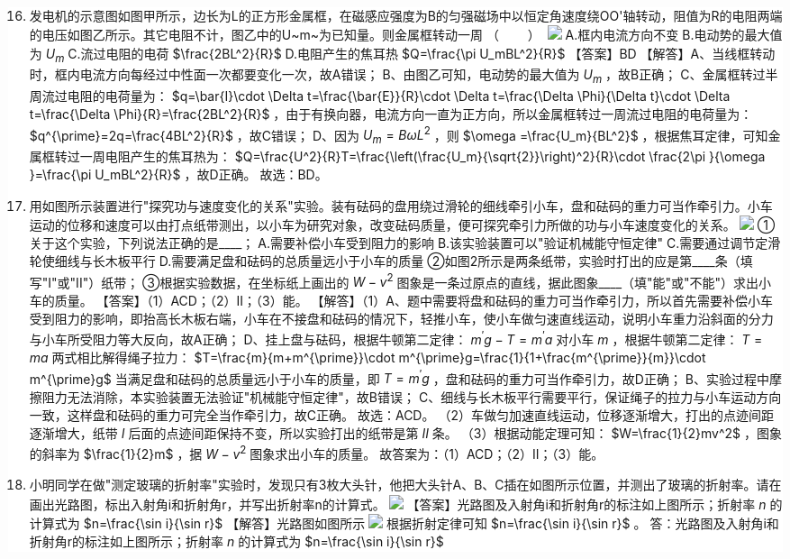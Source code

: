 16. 发电机的示意图如图甲所示，边长为L的正方形金属框，在磁感应强度为B的匀强磁场中以恒定角速度绕OO'轴转动，阻值为R的电阻两端的电压如图乙所示。其它电阻不计，图乙中的U~m~为已知量。则金属框转动一周 $（\qquad）$ ​
![](https://raw.githubusercontent.com/teyian13/physics_paper_img/main/img/20240415153725.png)
A.框内电流方向不变
B.电动势的最大值为 $U_m$ 
C.流过电阻的电荷 $\frac{2BL^2}{R}$ 
D.电阻产生的焦耳热 $Q=\frac{\pi U_mBL^2}{R}$ 
【答案】BD
【解答】A、当线框转动时，框内电流方向每经过中性面一次都要变化一次，故A错误；
B、由图乙可知，电动势的最大值为 $U_m$ ，故B正确；
C、金属框转过半周流过电阻的电荷量为： $q=\bar{I}\cdot \Delta t=\frac{\bar{E}}{R}\cdot \Delta t=\frac{\Delta \Phi}{\Delta t}\cdot \Delta t=\frac{\Delta \Phi}{R}=\frac{2BL^2}{R}$ ，由于有换向器，电流方向一直为正方向，所以金属框转过一周流过电阻的电荷量为： $q^{\prime}=2q=\frac{4BL^2}{R}$ ，故C错误；
D、因为 $U_m=B\omega L^2$ ，则 $\omega =\frac{U_m}{BL^2}$ ，根据焦耳定律，可知金属框转过一周电阻产生的焦耳热为：
 $Q=\frac{U^2}{R}T=\frac{\left(\frac{U_m}{\sqrt{2}}\right)^2}{R}\cdot \frac{2\pi }{\omega }=\frac{\pi U_mBL^2}{R}$ ，故D正确。
故选：BD。

17. 用如图所示装置进行"探究功与速度变化的关系"实验。装有砝码的盘用绕过滑轮的细线牵引小车，盘和砝码的重力可当作牵引力。小车运动的位移和速度可以由打点纸带测出，以小车为研究对象，改变砝码质量，便可探究牵引力所做的功与小车速度变化的关系。
![](https://raw.githubusercontent.com/teyian13/physics_paper_img/main/img/20240415153729.png)
①关于这个实验，下列说法正确的是____；
A.需要补偿小车受到阻力的影响
B.该实验装置可以"验证机械能守恒定律"
C.需要通过调节定滑轮使细线与长木板平行
D.需要满足盘和砝码的总质量远小于小车的质量
②如图2所示是两条纸带，实验时打出的应是第____条（填写"I"或"II"）纸带；
③根据实验数据，在坐标纸上画出的 $W-v^2$ 图象是一条过原点的直线，据此图象____（填"能"或"不能"）求出小车的质量。
【答案】（1）ACD；（2）Ⅱ；（3）能。
【解答】（1）A、题中需要将盘和砝码的重力可当作牵引力，所以首先需要补偿小车受到阻力的影响，即抬高长木板右端，小车在不接盘和砝码的情况下，轻推小车，使小车做匀速直线运动，说明小车重力沿斜面的分力与小车所受阻力等大反向，故A正确；
D、挂上盘与砝码，根据牛顿第二定律： $m^{\prime}g-T=m^{\prime}a$ 
对小车 $m$ ，根据牛顿第二定律： $T=ma$ 
两式相比解得绳子拉力： $T=\frac{m}{m+m^{\prime}}\cdot m^{\prime}g=\frac{1}{1+\frac{m^{\prime}}{m}}\cdot m^{\prime}g$ 
当满足盘和砝码的总质量远小于小车的质量，即 $T=m^{\prime}g$ ，盘和砝码的重力可当作牵引力，故D正确；
B、实验过程中摩擦阻力无法消除，本实验装置无法验证"机械能守恒定律"，故B错误；
C、细线与长木板平行需要平行，保证绳子的拉力与小车运动方向一致，这样盘和砝码的重力可完全当作牵引力，故C正确。
故选：ACD。
（2）车做匀加速直线运动，位移逐渐增大，打出的点迹间距逐渐增大，纸带 $I$ 后面的点迹间距保持不变，所以实验打出的纸带是第 $II$ 条。
（3）根据动能定理可知： $W=\frac{1}{2}mv^2$ ，图象的斜率为 $\frac{1}{2}m$ ，据 $W-v^2$ 图象求出小车的质量。
故答案为：（1）ACD；（2）II；（3）能。

18. 小明同学在做"测定玻璃的折射率"实验时，发现只有3枚大头针，他把大头针A、B、C插在如图所示位置，并测出了玻璃的折射率。请在画出光路图，标出入射角i和折射角r，并写出折射率n的计算式。
![](https://raw.githubusercontent.com/teyian13/physics_paper_img/main/img/20240415153732.png)
【答案】光路图及入射角i和折射角r的标注如上图所示；折射率 $n$ 的计算式为 $n=\frac{\sin i}{\sin r}$ 
【解答】光路图如图所示
![](https://raw.githubusercontent.com/teyian13/physics_paper_img/main/img/20240416141524.png)
根据折射定律可知 $n=\frac{\sin i}{\sin r}$ ​。
答：光路图及入射角i和折射角r的标注如上图所示；折射率 $n$ 的计算式为 $n=\frac{\sin i}{\sin r}$ 
